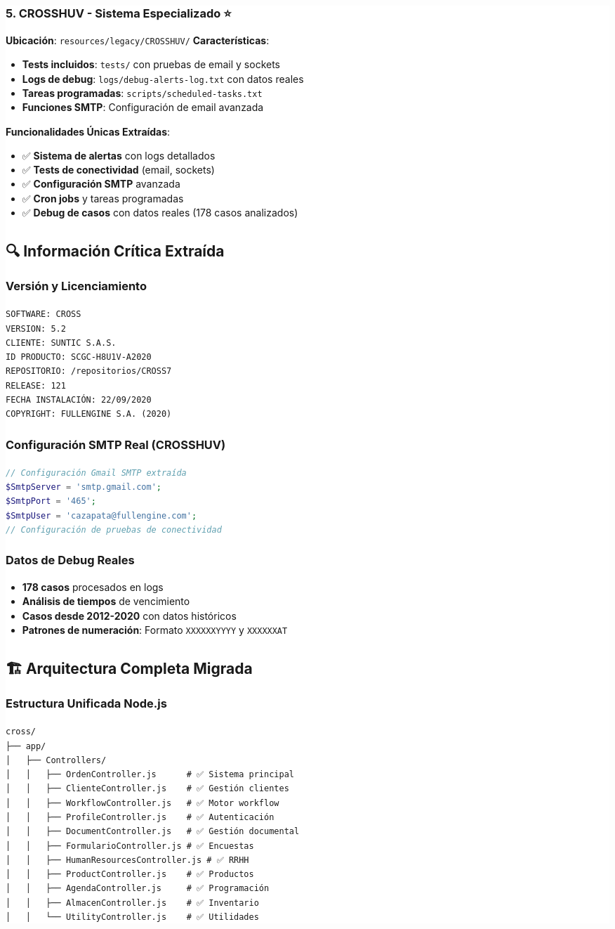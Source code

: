 ### **5. CROSSHUV - Sistema Especializado** ⭐
**Ubicación**: `resources/legacy/CROSSHUV/`
**Características**:
- **Tests incluidos**: `tests/` con pruebas de email y sockets
- **Logs de debug**: `logs/debug-alerts-log.txt` con datos reales
- **Tareas programadas**: `scripts/scheduled-tasks.txt`
- **Funciones SMTP**: Configuración de email avanzada

**Funcionalidades Únicas Extraídas**:
- ✅ **Sistema de alertas** con logs detallados
- ✅ **Tests de conectividad** (email, sockets)
- ✅ **Configuración SMTP** avanzada
- ✅ **Cron jobs** y tareas programadas
- ✅ **Debug de casos** con datos reales (178 casos analizados)

## 🔍 **Información Crítica Extraída**

### **Versión y Licenciamiento**
```
SOFTWARE: CROSS
VERSION: 5.2
CLIENTE: SUNTIC S.A.S.
ID PRODUCTO: SCGC-H8U1V-A2020
REPOSITORIO: /repositorios/CROSS7
RELEASE: 121
FECHA INSTALACIÓN: 22/09/2020
COPYRIGHT: FULLENGINE S.A. (2020)
```

### **Configuración SMTP Real (CROSSHUV)**
```php
// Configuración Gmail SMTP extraída
$SmtpServer = 'smtp.gmail.com';
$SmtpPort = '465';
$SmtpUser = 'cazapata@fullengine.com';
// Configuración de pruebas de conectividad
```

### **Datos de Debug Reales**
- **178 casos** procesados en logs
- **Análisis de tiempos** de vencimiento
- **Casos desde 2012-2020** con datos históricos
- **Patrones de numeración**: Formato `XXXXXXYYYY` y `XXXXXXAT`

## 🏗️ **Arquitectura Completa Migrada**

### **Estructura Unificada Node.js**
```
cross/
├── app/
│   ├── Controllers/
│   │   ├── OrdenController.js      # ✅ Sistema principal
│   │   ├── ClienteController.js    # ✅ Gestión clientes
│   │   ├── WorkflowController.js   # ✅ Motor workflow
│   │   ├── ProfileController.js    # ✅ Autenticación
│   │   ├── DocumentController.js   # ✅ Gestión documental
│   │   ├── FormularioController.js # ✅ Encuestas
│   │   ├── HumanResourcesController.js # ✅ RRHH
│   │   ├── ProductController.js    # ✅ Productos
│   │   ├── AgendaController.js     # ✅ Programación
│   │   ├── AlmacenController.js    # ✅ Inventario
│   │   └── UtilityController.js    # ✅ Utilidades
```